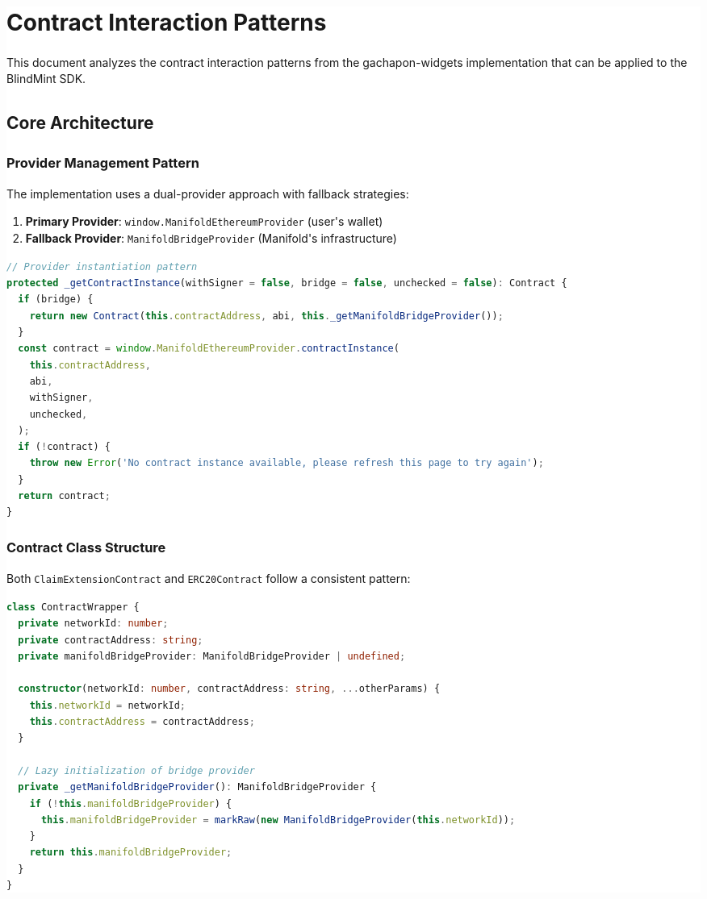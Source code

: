 # Contract Interaction Patterns

This document analyzes the contract interaction patterns from the gachapon-widgets implementation that can be applied to the BlindMint SDK.

## Core Architecture

### Provider Management Pattern

The implementation uses a dual-provider approach with fallback strategies:

1. **Primary Provider**: `window.ManifoldEthereumProvider` (user's wallet)
2. **Fallback Provider**: `ManifoldBridgeProvider` (Manifold's infrastructure)

```typescript
// Provider instantiation pattern
protected _getContractInstance(withSigner = false, bridge = false, unchecked = false): Contract {
  if (bridge) {
    return new Contract(this.contractAddress, abi, this._getManifoldBridgeProvider());
  }
  const contract = window.ManifoldEthereumProvider.contractInstance(
    this.contractAddress,
    abi,
    withSigner,
    unchecked,
  );
  if (!contract) {
    throw new Error('No contract instance available, please refresh this page to try again');
  }
  return contract;
}
```

### Contract Class Structure

Both `ClaimExtensionContract` and `ERC20Contract` follow a consistent pattern:

```typescript
class ContractWrapper {
  private networkId: number;
  private contractAddress: string;
  private manifoldBridgeProvider: ManifoldBridgeProvider | undefined;

  constructor(networkId: number, contractAddress: string, ...otherParams) {
    this.networkId = networkId;
    this.contractAddress = contractAddress;
  }

  // Lazy initialization of bridge provider
  private _getManifoldBridgeProvider(): ManifoldBridgeProvider {
    if (!this.manifoldBridgeProvider) {
      this.manifoldBridgeProvider = markRaw(new ManifoldBridgeProvider(this.networkId));
    }
    return this.manifoldBridgeProvider;
  }
}
```
